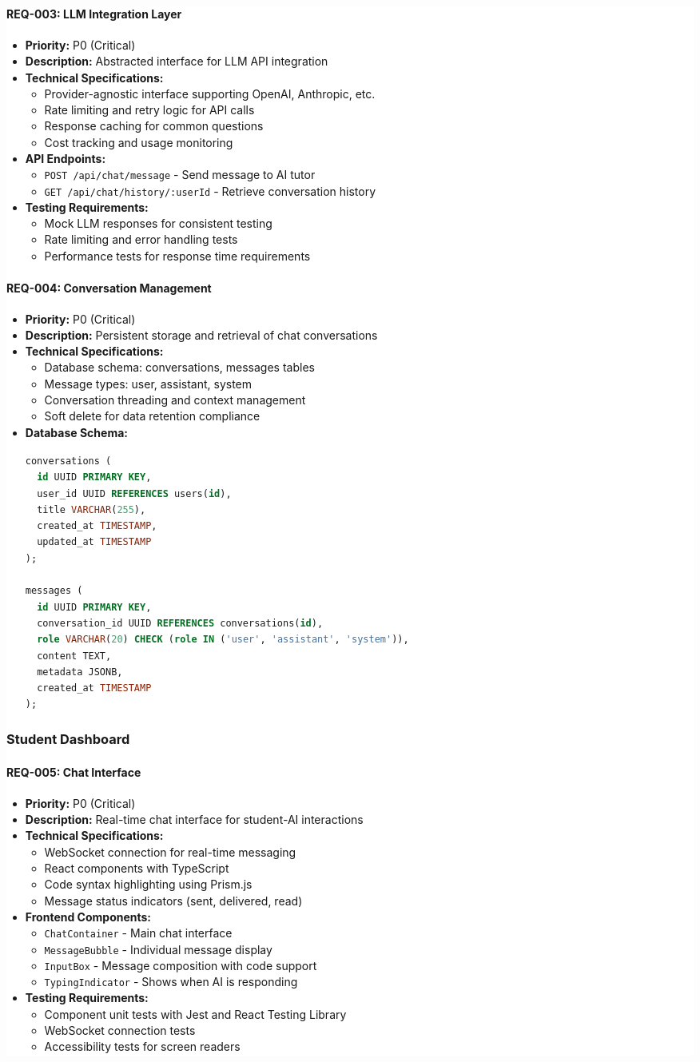 #### REQ-003: LLM Integration Layer
- **Priority:** P0 (Critical)
- **Description:** Abstracted interface for LLM API integration
- **Technical Specifications:**
  - Provider-agnostic interface supporting OpenAI, Anthropic, etc.
  - Rate limiting and retry logic for API calls
  - Response caching for common questions
  - Cost tracking and usage monitoring
- **API Endpoints:**
  - `POST /api/chat/message` - Send message to AI tutor
  - `GET /api/chat/history/:userId` - Retrieve conversation history
- **Testing Requirements:**
  - Mock LLM responses for consistent testing
  - Rate limiting and error handling tests
  - Performance tests for response time requirements

#### REQ-004: Conversation Management
- **Priority:** P0 (Critical)
- **Description:** Persistent storage and retrieval of chat conversations
- **Technical Specifications:**
  - Database schema: conversations, messages tables
  - Message types: user, assistant, system
  - Conversation threading and context management
  - Soft delete for data retention compliance
- **Database Schema:**
  ```sql
  conversations (
    id UUID PRIMARY KEY,
    user_id UUID REFERENCES users(id),
    title VARCHAR(255),
    created_at TIMESTAMP,
    updated_at TIMESTAMP
  );
  
  messages (
    id UUID PRIMARY KEY,
    conversation_id UUID REFERENCES conversations(id),
    role VARCHAR(20) CHECK (role IN ('user', 'assistant', 'system')),
    content TEXT,
    metadata JSONB,
    created_at TIMESTAMP
  );
  ```

### Student Dashboard

#### REQ-005: Chat Interface
- **Priority:** P0 (Critical)
- **Description:** Real-time chat interface for student-AI interactions
- **Technical Specifications:**
  - WebSocket connection for real-time messaging
  - React components with TypeScript
  - Code syntax highlighting using Prism.js
  - Message status indicators (sent, delivered, read)
- **Frontend Components:**
  - `ChatContainer` - Main chat interface
  - `MessageBubble` - Individual message display
  - `InputBox` - Message composition with code support
  - `TypingIndicator` - Shows when AI is responding
- **Testing Requirements:**
  - Component unit tests with Jest and React Testing Library
  - WebSocket connection tests
  - Accessibility tests for screen readers

